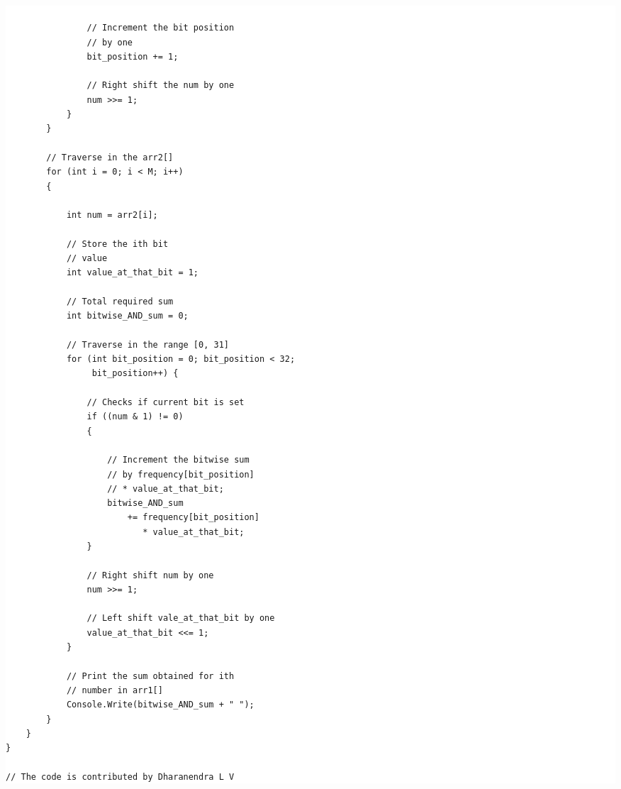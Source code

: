 ```

                // Increment the bit position
                // by one
                bit_position += 1;

                // Right shift the num by one
                num >>= 1;
            }
        }

        // Traverse in the arr2[]
        for (int i = 0; i < M; i++)
        {

            int num = arr2[i];

            // Store the ith bit
            // value
            int value_at_that_bit = 1;

            // Total required sum
            int bitwise_AND_sum = 0;

            // Traverse in the range [0, 31]
            for (int bit_position = 0; bit_position < 32;
                 bit_position++) {

                // Checks if current bit is set
                if ((num & 1) != 0)
                {

                    // Increment the bitwise sum
                    // by frequency[bit_position]
                    // * value_at_that_bit;
                    bitwise_AND_sum
                        += frequency[bit_position]
                           * value_at_that_bit;
                }

                // Right shift num by one
                num >>= 1;

                // Left shift vale_at_that_bit by one
                value_at_that_bit <<= 1;
            }

            // Print the sum obtained for ith
            // number in arr1[]
            Console.Write(bitwise_AND_sum + " ");
        }
    }
}

// The code is contributed by Dharanendra L V
```
